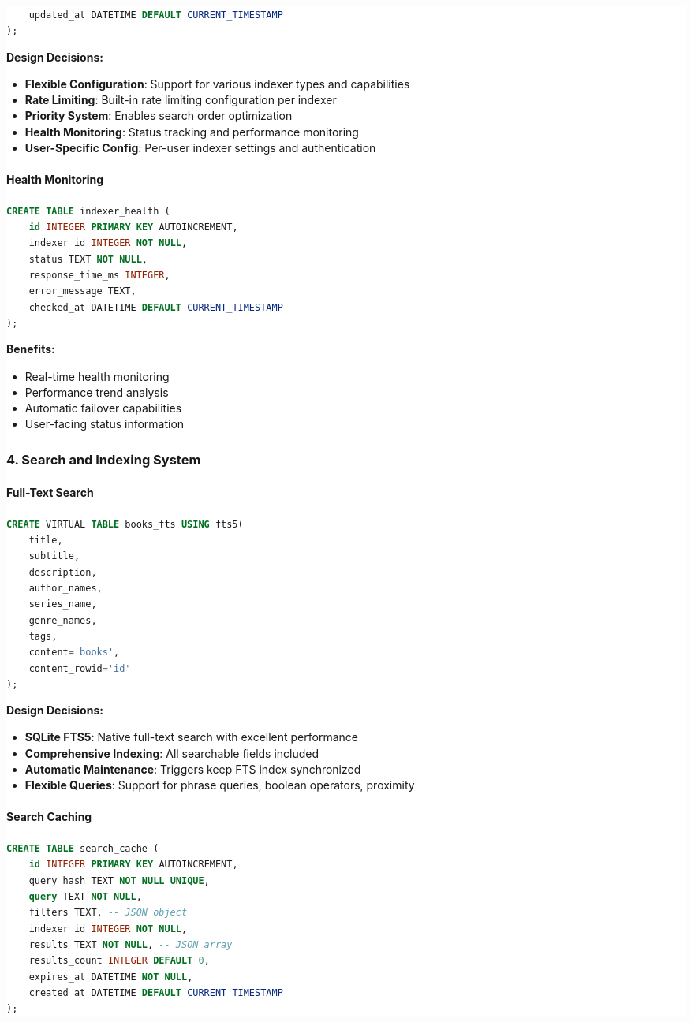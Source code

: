 ```sql
    updated_at DATETIME DEFAULT CURRENT_TIMESTAMP
);
```

**Design Decisions:**
- **Flexible Configuration**: Support for various indexer types and capabilities
- **Rate Limiting**: Built-in rate limiting configuration per indexer
- **Priority System**: Enables search order optimization
- **Health Monitoring**: Status tracking and performance monitoring
- **User-Specific Config**: Per-user indexer settings and authentication

#### Health Monitoring
```sql
CREATE TABLE indexer_health (
    id INTEGER PRIMARY KEY AUTOINCREMENT,
    indexer_id INTEGER NOT NULL,
    status TEXT NOT NULL,
    response_time_ms INTEGER,
    error_message TEXT,
    checked_at DATETIME DEFAULT CURRENT_TIMESTAMP
);
```

**Benefits:**
- Real-time health monitoring
- Performance trend analysis
- Automatic failover capabilities
- User-facing status information

### 4. Search and Indexing System

#### Full-Text Search
```sql
CREATE VIRTUAL TABLE books_fts USING fts5(
    title,
    subtitle,
    description,
    author_names,
    series_name,
    genre_names,
    tags,
    content='books',
    content_rowid='id'
);
```

**Design Decisions:**
- **SQLite FTS5**: Native full-text search with excellent performance
- **Comprehensive Indexing**: All searchable fields included
- **Automatic Maintenance**: Triggers keep FTS index synchronized
- **Flexible Queries**: Support for phrase queries, boolean operators, proximity

#### Search Caching
```sql
CREATE TABLE search_cache (
    id INTEGER PRIMARY KEY AUTOINCREMENT,
    query_hash TEXT NOT NULL UNIQUE,
    query TEXT NOT NULL,
    filters TEXT, -- JSON object
    indexer_id INTEGER NOT NULL,
    results TEXT NOT NULL, -- JSON array
    results_count INTEGER DEFAULT 0,
    expires_at DATETIME NOT NULL,
    created_at DATETIME DEFAULT CURRENT_TIMESTAMP
);
```